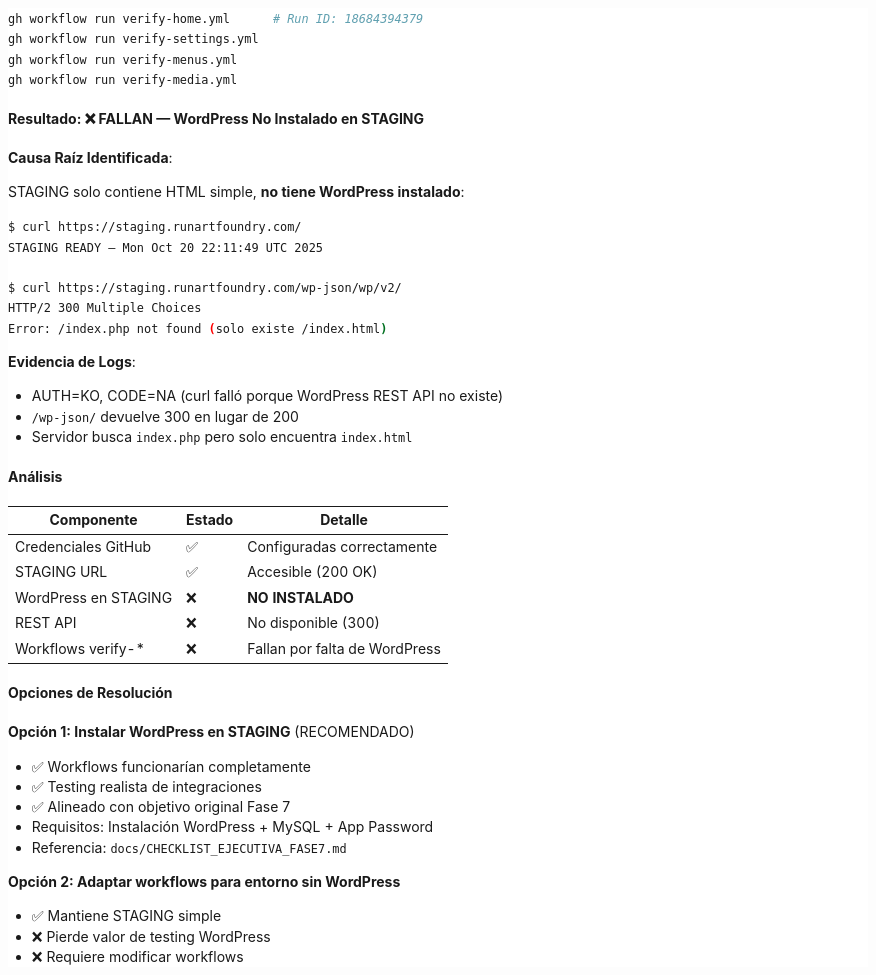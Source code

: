 ```bash
gh workflow run verify-home.yml      # Run ID: 18684394379
gh workflow run verify-settings.yml
gh workflow run verify-menus.yml
gh workflow run verify-media.yml
```

#### Resultado: ❌ FALLAN — WordPress No Instalado en STAGING

**Causa Raíz Identificada**:

STAGING solo contiene HTML simple, **no tiene WordPress instalado**:

```bash
$ curl https://staging.runartfoundry.com/
STAGING READY — Mon Oct 20 22:11:49 UTC 2025

$ curl https://staging.runartfoundry.com/wp-json/wp/v2/
HTTP/2 300 Multiple Choices
Error: /index.php not found (solo existe /index.html)
```

**Evidencia de Logs**:
- AUTH=KO, CODE=NA (curl falló porque WordPress REST API no existe)
- `/wp-json/` devuelve 300 en lugar de 200
- Servidor busca `index.php` pero solo encuentra `index.html`

#### Análisis

| Componente | Estado | Detalle |
|------------|--------|---------|
| Credenciales GitHub | ✅ | Configuradas correctamente |
| STAGING URL | ✅ | Accesible (200 OK) |
| WordPress en STAGING | ❌ | **NO INSTALADO** |
| REST API | ❌ | No disponible (300) |
| Workflows verify-* | ❌ | Fallan por falta de WordPress |

#### Opciones de Resolución

**Opción 1: Instalar WordPress en STAGING** (RECOMENDADO)
- ✅ Workflows funcionarían completamente
- ✅ Testing realista de integraciones
- ✅ Alineado con objetivo original Fase 7
- Requisitos: Instalación WordPress + MySQL + App Password
- Referencia: `docs/CHECKLIST_EJECUTIVA_FASE7.md`

**Opción 2: Adaptar workflows para entorno sin WordPress**
- ✅ Mantiene STAGING simple
- ❌ Pierde valor de testing WordPress
- ❌ Requiere modificar workflows
